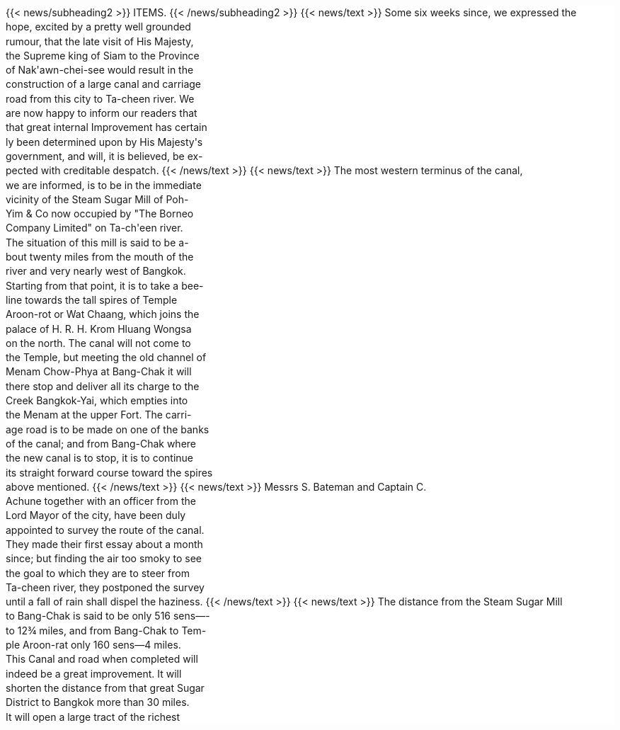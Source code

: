 <div class='article'>
{{< news/subheading2 >}}
ITEMS.
{{< /news/subheading2 >}}
{{< news/text >}}
Some six weeks since, we expressed the<br/>
hope, excited by a pretty well grounded<br/>
rumour, that the late visit of His Majesty,<br/>
the Supreme king of Siam to the Province<br/>
of Nak'awn-chei-see would result in the<br/>
construction of a large canal and carriage<br/>
road from this city to Ta-cheen river. We<br/>
are now happy to inform our readers that<br/>
that great internal Improvement has certain<br/>
ly been determined upon by His Majesty's<br/>
government, and will, it is believed, be ex-<br/>
pected with creditable despatch.
{{< /news/text >}}
{{< news/text >}}
The most western terminus of the canal,<br/>
we are informed, is to be in the immediate<br/>
vicinity of the Steam Sugar Mill of Poh-<br/>
Yim & Co now occupied by "The Borneo<br/>
Company Limited" on Ta-ch'een river.<br/>
The situation of this mill is said to be a-<br/>
bout twenty miles from the mouth of the<br/>
river and very nearly west of Bangkok.<br/>
Starting from that point, it is to take a bee-<br/>
line towards the tall spires of Temple<br/>
Aroon-rot or Wat Chaang, which joins the<br/>
palace of H. R. H. Krom Hluang Wongsa<br/>
on the north. The canal will not come to<br/>
the Temple, but meeting the old channel of<br/>
Menam Chow-Phya at Bang-Chak it will<br/>
there stop and deliver all its charge to the<br/>
Creek Bangkok-Yai, which empties into<br/>
the Menam at the upper Fort. The carri-<br/>
age road is to be made on one of the banks<br/>
of the canal; and from Bang-Chak where<br/>
the new canal is to stop, it is to continue<br/>
its straight forward course toward the spires<br/>
above mentioned.
{{< /news/text >}}
{{< news/text >}}
Messrs S. Bateman and Captain C.<br/>
Achune together with an officer from the<br/>
Lord Mayor of the city, have been duly<br/>
appointed to survey the route of the canal.<br/>
They made their first essay about a month<br/>
since; but finding the air too smoky to see<br/>
the goal to which they are to steer from<br/>
Ta-cheen river, they postponed the survey<br/>
until a fall of rain shall dispel the haziness.
{{< /news/text >}}
{{< news/text >}}
The distance from the Steam Sugar Mill<br/>
to Bang-Chak is said to be only 516 sens—-<br/>
to 12¾ miles, and from Bang-Chak to Tem-<br/>
ple Aroon-rat only 160 sens—4 miles.<br/>
    This Canal and road when completed will<br/>
indeed be a great improvement. It will<br/>
shorten the distance from that great Sugar<br/>
District to Bangkok more than 30 miles.<br/>
It will open a large tract of the richest<br/>